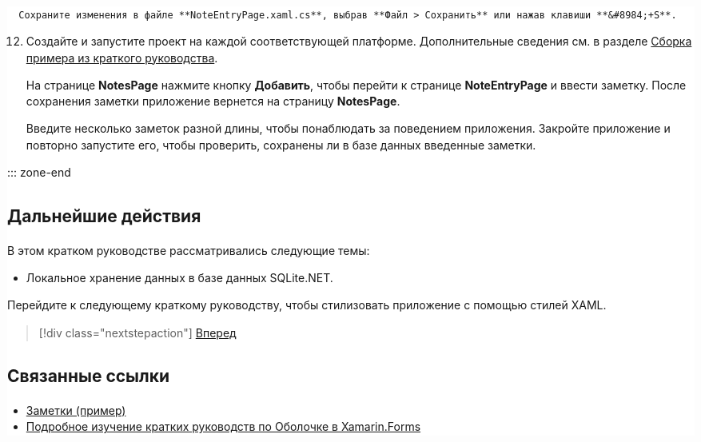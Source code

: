      Сохраните изменения в файле **NoteEntryPage.xaml.cs**, выбрав **Файл > Сохранить** или нажав клавиши **&#8984;+S**.

12. Создайте и запустите проект на каждой соответствующей платформе. Дополнительные сведения см. в разделе [Сборка примера из краткого руководства](app.md#building-the-quickstart).

    На странице **NotesPage** нажмите кнопку **Добавить**, чтобы перейти к странице **NoteEntryPage** и ввести заметку. После сохранения заметки приложение вернется на страницу **NotesPage**.

    Введите несколько заметок разной длины, чтобы понаблюдать за поведением приложения. Закройте приложение и повторно запустите его, чтобы проверить, сохранены ли в базе данных введенные заметки.

::: zone-end

## <a name="next-steps"></a>Дальнейшие действия

В этом кратком руководстве рассматривались следующие темы:

- Локальное хранение данных в базе данных SQLite.NET.

Перейдите к следующему краткому руководству, чтобы стилизовать приложение с помощью стилей XAML.

> [!div class="nextstepaction"]
> [Вперед](styling.md)

## <a name="related-links"></a>Связанные ссылки

- [Заметки (пример)](/samples/xamarin/xamarin-forms-samples/getstarted-notes-database/)
- [Подробное изучение кратких руководств по Оболочке в Xamarin.Forms](deepdive.md)
